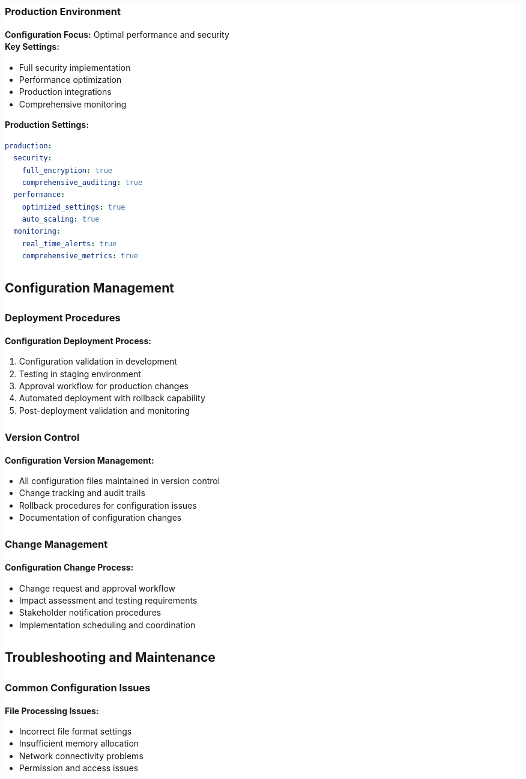### Production Environment
**Configuration Focus:** Optimal performance and security  
**Key Settings:**
- Full security implementation
- Performance optimization
- Production integrations
- Comprehensive monitoring

**Production Settings:**
```yaml
production:
  security:
    full_encryption: true
    comprehensive_auditing: true
  performance:
    optimized_settings: true
    auto_scaling: true
  monitoring:
    real_time_alerts: true
    comprehensive_metrics: true
```

## Configuration Management

### Deployment Procedures
**Configuration Deployment Process:**
1. Configuration validation in development
2. Testing in staging environment
3. Approval workflow for production changes
4. Automated deployment with rollback capability
5. Post-deployment validation and monitoring

### Version Control
**Configuration Version Management:**
- All configuration files maintained in version control
- Change tracking and audit trails
- Rollback procedures for configuration issues
- Documentation of configuration changes

### Change Management
**Configuration Change Process:**
- Change request and approval workflow
- Impact assessment and testing requirements
- Stakeholder notification procedures
- Implementation scheduling and coordination

## Troubleshooting and Maintenance

### Common Configuration Issues
**File Processing Issues:**
- Incorrect file format settings
- Insufficient memory allocation
- Network connectivity problems
- Permission and access issues

